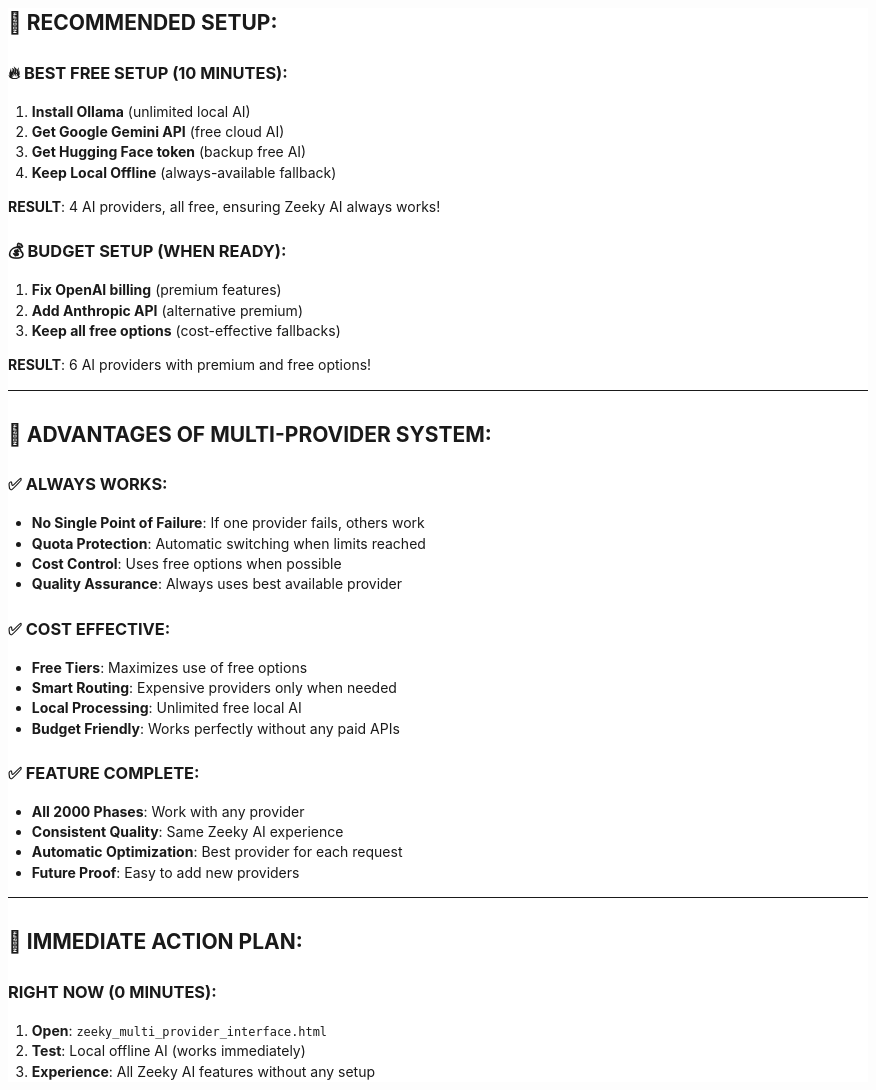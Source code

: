 
## 🎯 **RECOMMENDED SETUP:**

### **🔥 BEST FREE SETUP (10 MINUTES):**
1. **Install Ollama** (unlimited local AI)
2. **Get Google Gemini API** (free cloud AI)
3. **Get Hugging Face token** (backup free AI)
4. **Keep Local Offline** (always-available fallback)

**RESULT**: 4 AI providers, all free, ensuring Zeeky AI always works!

### **💰 BUDGET SETUP (WHEN READY):**
1. **Fix OpenAI billing** (premium features)
2. **Add Anthropic API** (alternative premium)
3. **Keep all free options** (cost-effective fallbacks)

**RESULT**: 6 AI providers with premium and free options!

---

## 🌟 **ADVANTAGES OF MULTI-PROVIDER SYSTEM:**

### **✅ ALWAYS WORKS:**
- **No Single Point of Failure**: If one provider fails, others work
- **Quota Protection**: Automatic switching when limits reached
- **Cost Control**: Uses free options when possible
- **Quality Assurance**: Always uses best available provider

### **✅ COST EFFECTIVE:**
- **Free Tiers**: Maximizes use of free options
- **Smart Routing**: Expensive providers only when needed
- **Local Processing**: Unlimited free local AI
- **Budget Friendly**: Works perfectly without any paid APIs

### **✅ FEATURE COMPLETE:**
- **All 2000 Phases**: Work with any provider
- **Consistent Quality**: Same Zeeky AI experience
- **Automatic Optimization**: Best provider for each request
- **Future Proof**: Easy to add new providers

---

## 🚀 **IMMEDIATE ACTION PLAN:**

### **RIGHT NOW (0 MINUTES):**
1. **Open**: `zeeky_multi_provider_interface.html`
2. **Test**: Local offline AI (works immediately)
3. **Experience**: All Zeeky AI features without any setup
